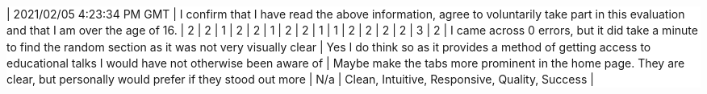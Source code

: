 | 2021/02/05 4:23:34 PM GMT  | I confirm that I have read the above information, agree to voluntarily take part in this evaluation and that I am over the age of 16. | 2                                                               | 2                                 | 1                                                                         | 2                                     | 2                                        | 1                                                              | 2                                                                        | 2                                                                               | 1                                                                                                                       | 1                                             | 2                                                                             | 2                                                                | 2                                          | 2                                           | 3                                                                       | 2                                         | I came across 0 errors, but it did take a minute to find the random section as it was not very visually clear                                                                                                                                                                                            | Yes I do think so as it provides a method of getting access to educational talks I would have not otherwise been aware of                                                                                                                                                                                                                           | Maybe make the tabs more prominent in the home page. They are clear, but personally would prefer if they stood out more                                                                                                                                                                                                                                                                                                                                                                                                                                                                                                                                                                                                                                                                                                                                                                                                                                                                                                                                                                                                                                                                                                                                                                                                                                                                                                                                                                                                           | N/a                                                                                                                                                                                                                                                                                                                    | Clean, Intuitive, Responsive, Quality, Success                                                                                                                                   |
